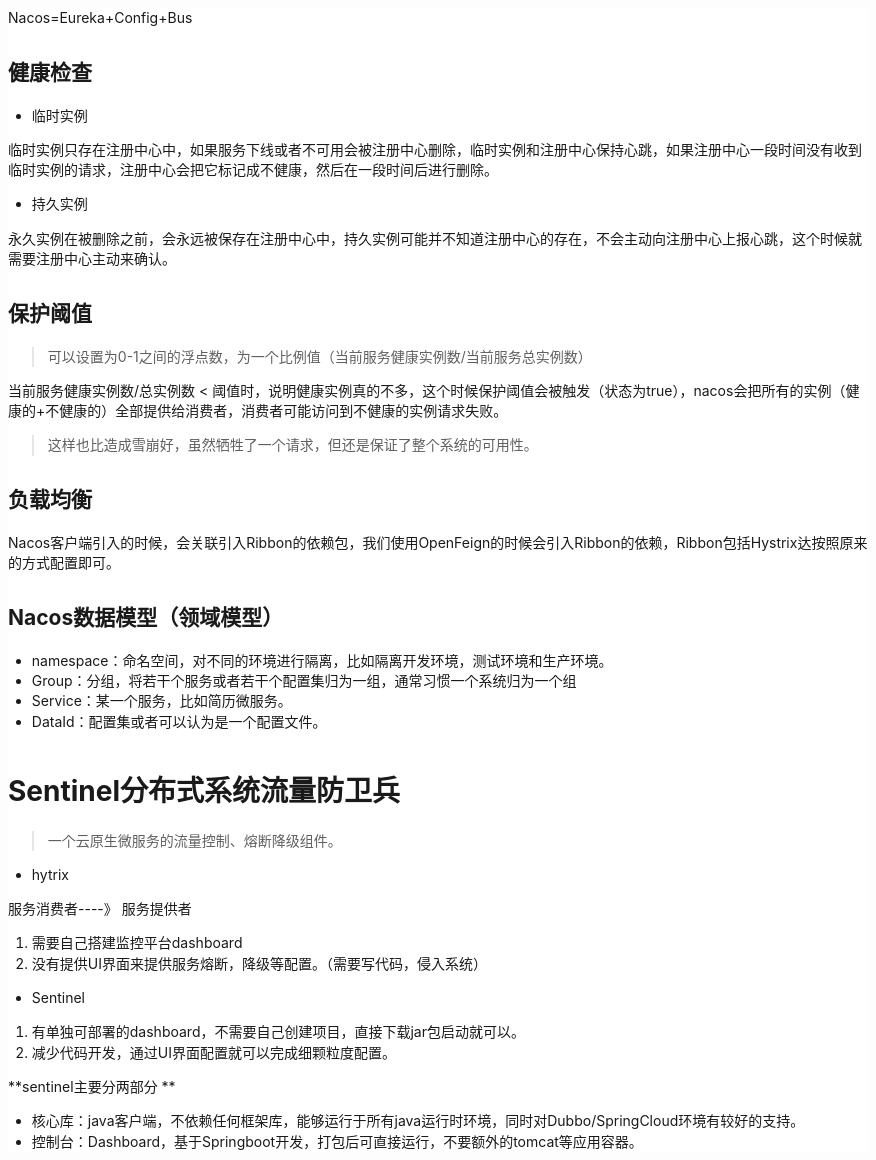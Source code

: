 Nacos=Eureka+Config+Bus





## 健康检查

- 临时实例

临时实例只存在注册中心中，如果服务下线或者不可用会被注册中心删除，临时实例和注册中心保持心跳，如果注册中心一段时间没有收到临时实例的请求，注册中心会把它标记成不健康，然后在一段时间后进行删除。

- 持久实例

永久实例在被删除之前，会永远被保存在注册中心中，持久实例可能并不知道注册中心的存在，不会主动向注册中心上报心跳，这个时候就需要注册中心主动来确认。



## 保护阈值

> 可以设置为0-1之间的浮点数，为一个比例值（当前服务健康实例数/当前服务总实例数）

当前服务健康实例数/总实例数 < 阈值时，说明健康实例真的不多，这个时候保护阈值会被触发（状态为true），nacos会把所有的实例（健康的+不健康的）全部提供给消费者，消费者可能访问到不健康的实例请求失败。

> 这样也比造成雪崩好，虽然牺牲了一个请求，但还是保证了整个系统的可用性。



## 负载均衡

Nacos客户端引入的时候，会关联引入Ribbon的依赖包，我们使用OpenFeign的时候会引入Ribbon的依赖，Ribbon包括Hystrix达按照原来的方式配置即可。



## Nacos数据模型（领域模型）



- namespace：命名空间，对不同的环境进行隔离，比如隔离开发环境，测试环境和生产环境。
- Group：分组，将若干个服务或者若干个配置集归为一组，通常习惯一个系统归为一个组
- Service：某一个服务，比如简历微服务。
- DataId：配置集或者可以认为是一个配置文件。





# Sentinel分布式系统流量防卫兵

> 一个云原生微服务的流量控制、熔断降级组件。



- hytrix

服务消费者----》 服务提供者

1. 需要自己搭建监控平台dashboard
2. 没有提供UI界面来提供服务熔断，降级等配置。（需要写代码，侵入系统）

- Sentinel

1. 有单独可部署的dashboard，不需要自己创建项目，直接下载jar包启动就可以。
2. 减少代码开发，通过UI界面配置就可以完成细颗粒度配置。





**sentinel主要分两部分 **

- 核心库：java客户端，不依赖任何框架库，能够运行于所有java运行时环境，同时对Dubbo/SpringCloud环境有较好的支持。
- 控制台：Dashboard，基于Springboot开发，打包后可直接运行，不要额外的tomcat等应用容器。


